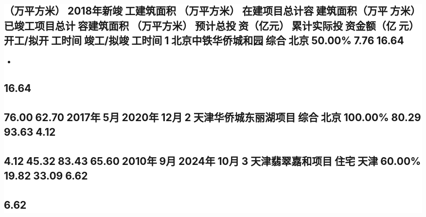 （万平方米）
2018年新竣
工建筑面积
（万平方米）
在建项目总计容
建筑面积（万平
方米）
已竣工项目总计
容建筑面积
（万平方米）
预计总投
资（亿元）
累计实际投
资金额（亿
元）
开工/拟开
工时间
竣工/拟竣
工时间
1
北京中铁华侨城和园
综合
北京
50.00%
7.76
16.64
-
-
16.64
-
76.00
62.70
2017年
5月
2020年
12月
2
天津华侨城东丽湖项目
综合
北京
100.00%
80.29
93.63
4.12
-
4.12
45.32
83.43
65.60
2010年
9月
2024年
10月
3
天津翡翠嘉和项目
住宅
天津
60.00%
19.82
33.09
6.62
-
6.62
-